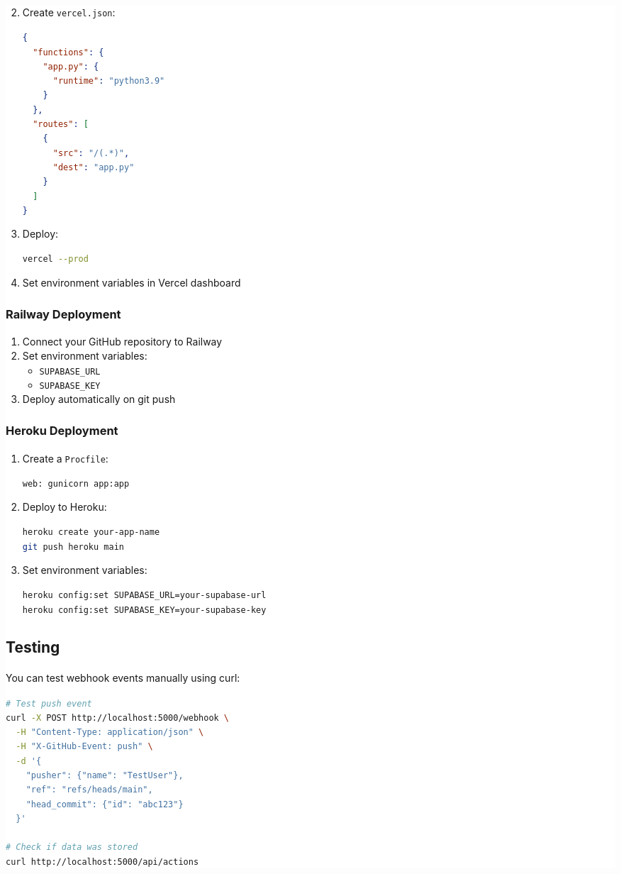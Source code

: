 2. Create `vercel.json`:
   ```json
   {
     "functions": {
       "app.py": {
         "runtime": "python3.9"
       }
     },
     "routes": [
       {
         "src": "/(.*)",
         "dest": "app.py"
       }
     ]
   }
   ```

3. Deploy:
   ```bash
   vercel --prod
   ```

4. Set environment variables in Vercel dashboard

### Railway Deployment

1. Connect your GitHub repository to Railway
2. Set environment variables:
   - `SUPABASE_URL`
   - `SUPABASE_KEY`
3. Deploy automatically on git push

### Heroku Deployment

1. Create a `Procfile`:
   ```
   web: gunicorn app:app
   ```

2. Deploy to Heroku:
   ```bash
   heroku create your-app-name
   git push heroku main
   ```

3. Set environment variables:
   ```bash
   heroku config:set SUPABASE_URL=your-supabase-url
   heroku config:set SUPABASE_KEY=your-supabase-key
   ```

## Testing

You can test webhook events manually using curl:

```bash
# Test push event
curl -X POST http://localhost:5000/webhook \
  -H "Content-Type: application/json" \
  -H "X-GitHub-Event: push" \
  -d '{
    "pusher": {"name": "TestUser"},
    "ref": "refs/heads/main",
    "head_commit": {"id": "abc123"}
  }'

# Check if data was stored
curl http://localhost:5000/api/actions
```